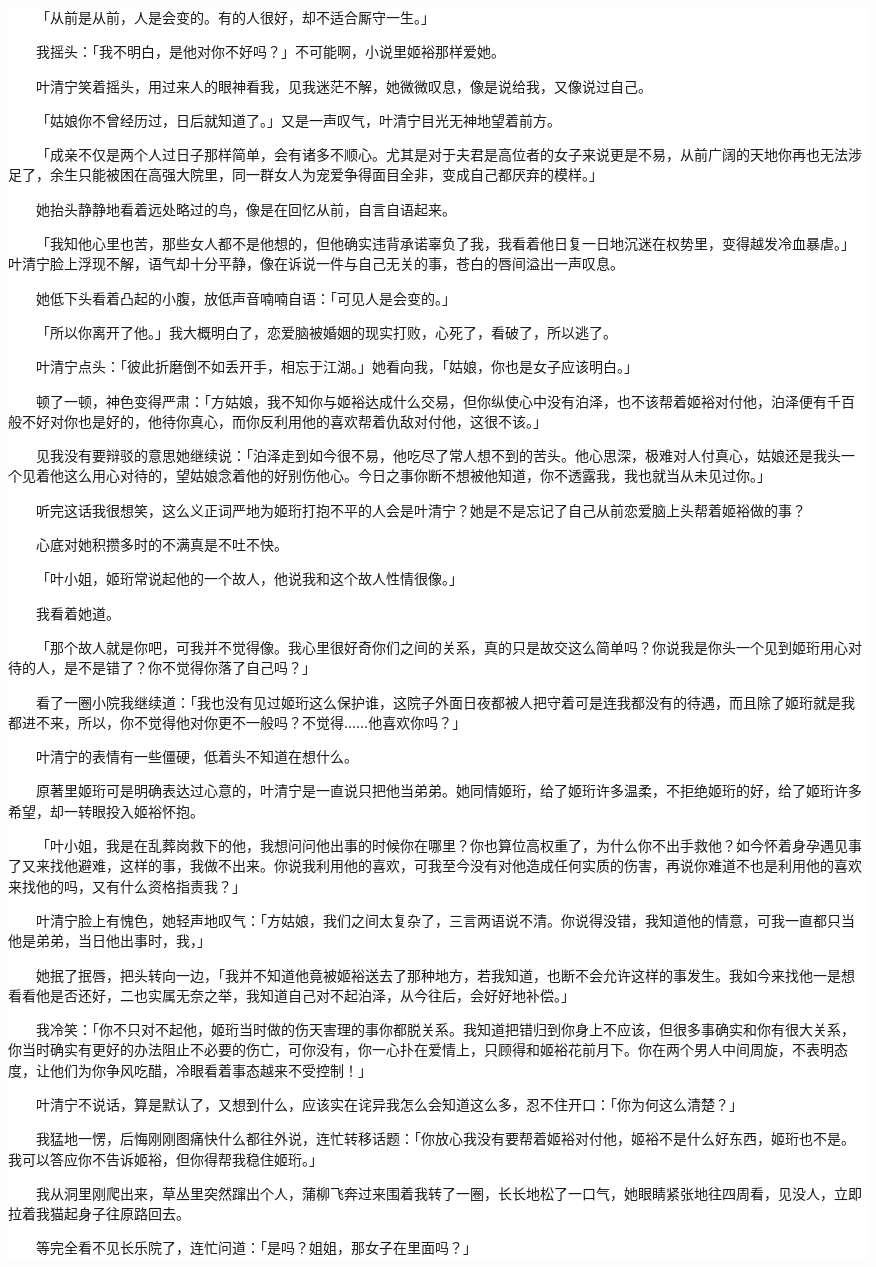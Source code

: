 &emsp;&emsp;「从前是从前，人是会变的。有的人很好，却不适合厮守一生。」   
  
&emsp;&emsp;我摇头：「我不明白，是他对你不好吗？」不可能啊，小说里姬裕那样爱她。   
  
&emsp;&emsp;叶清宁笑着摇头，用过来人的眼神看我，见我迷茫不解，她微微叹息，像是说给我，又像说过自己。   
  
&emsp;&emsp;「姑娘你不曾经历过，日后就知道了。」又是一声叹气，叶清宁目光无神地望着前方。   
  
&emsp;&emsp;「成亲不仅是两个人过日子那样简单，会有诸多不顺心。尤其是对于夫君是高位者的女子来说更是不易，从前广阔的天地你再也无法涉足了，余生只能被困在高强大院里，同一群女人为宠爱争得面目全非，变成自己都厌弃的模样。」   
  
&emsp;&emsp;她抬头静静地看着远处略过的鸟，像是在回忆从前，自言自语起来。   
  
&emsp;&emsp;「我知他心里也苦，那些女人都不是他想的，但他确实违背承诺辜负了我，我看着他日复一日地沉迷在权势里，变得越发冷血暴虐。」叶清宁脸上浮现不解，语气却十分平静，像在诉说一件与自己无关的事，苍白的唇间溢出一声叹息。   
  
&emsp;&emsp;她低下头看着凸起的小腹，放低声音喃喃自语：「可见人是会变的。」   
  
&emsp;&emsp;「所以你离开了他。」我大概明白了，恋爱脑被婚姻的现实打败，心死了，看破了，所以逃了。   
  
&emsp;&emsp;叶清宁点头：「彼此折磨倒不如丢开手，相忘于江湖。」她看向我，「姑娘，你也是女子应该明白。」   
  
&emsp;&emsp;顿了一顿，神色变得严肃：「方姑娘，我不知你与姬裕达成什么交易，但你纵使心中没有泊泽，也不该帮着姬裕对付他，泊泽便有千百般不好对你也是好的，他待你真心，而你反利用他的喜欢帮着仇敌对付他，这很不该。」   
  
&emsp;&emsp;见我没有要辩驳的意思她继续说：「泊泽走到如今很不易，他吃尽了常人想不到的苦头。他心思深，极难对人付真心，姑娘还是我头一个见着他这么用心对待的，望姑娘念着他的好别伤他心。今日之事你断不想被他知道，你不透露我，我也就当从未见过你。」   
  
&emsp;&emsp;听完这话我很想笑，这么义正词严地为姬珩打抱不平的人会是叶清宁？她是不是忘记了自己从前恋爱脑上头帮着姬裕做的事？   
  
&emsp;&emsp;心底对她积攒多时的不满真是不吐不快。   
  
&emsp;&emsp;「叶小姐，姬珩常说起他的一个故人，他说我和这个故人性情很像。」   
  
&emsp;&emsp;我看着她道。   
  
&emsp;&emsp;「那个故人就是你吧，可我并不觉得像。我心里很好奇你们之间的关系，真的只是故交这么简单吗？你说我是你头一个见到姬珩用心对待的人，是不是错了？你不觉得你落了自己吗？」   
  
&emsp;&emsp;看了一圈小院我继续道：「我也没有见过姬珩这么保护谁，这院子外面日夜都被人把守着可是连我都没有的待遇，而且除了姬珩就是我都进不来，所以，你不觉得他对你更不一般吗？不觉得……他喜欢你吗？」   
  
&emsp;&emsp;叶清宁的表情有一些僵硬，低着头不知道在想什么。   
  
&emsp;&emsp;原著里姬珩可是明确表达过心意的，叶清宁是一直说只把他当弟弟。她同情姬珩，给了姬珩许多温柔，不拒绝姬珩的好，给了姬珩许多希望，却一转眼投入姬裕怀抱。   
  
&emsp;&emsp;「叶小姐，我是在乱葬岗救下的他，我想问问他出事的时候你在哪里？你也算位高权重了，为什么你不出手救他？如今怀着身孕遇见事了又来找他避难，这样的事，我做不出来。你说我利用他的喜欢，可我至今没有对他造成任何实质的伤害，再说你难道不也是利用他的喜欢来找他的吗，又有什么资格指责我？」   
  
&emsp;&emsp;叶清宁脸上有愧色，她轻声地叹气：「方姑娘，我们之间太复杂了，三言两语说不清。你说得没错，我知道他的情意，可我一直都只当他是弟弟，当日他出事时，我，」   
  
&emsp;&emsp;她抿了抿唇，把头转向一边，「我并不知道他竟被姬裕送去了那种地方，若我知道，也断不会允许这样的事发生。我如今来找他一是想看看他是否还好，二也实属无奈之举，我知道自己对不起泊泽，从今往后，会好好地补偿。」   
  
&emsp;&emsp;我冷笑：「你不只对不起他，姬珩当时做的伤天害理的事你都脱关系。我知道把错归到你身上不应该，但很多事确实和你有很大关系，你当时确实有更好的办法阻止不必要的伤亡，可你没有，你一心扑在爱情上，只顾得和姬裕花前月下。你在两个男人中间周旋，不表明态度，让他们为你争风吃醋，冷眼看着事态越来不受控制！」   
  
&emsp;&emsp;叶清宁不说话，算是默认了，又想到什么，应该实在诧异我怎么会知道这么多，忍不住开口：「你为何这么清楚？」   
  
&emsp;&emsp;我猛地一愣，后悔刚刚图痛快什么都往外说，连忙转移话题：「你放心我没有要帮着姬裕对付他，姬裕不是什么好东西，姬珩也不是。我可以答应你不告诉姬裕，但你得帮我稳住姬珩。」   
  
&emsp;&emsp;我从洞里刚爬出来，草丛里突然蹿出个人，蒲柳飞奔过来围着我转了一圈，长长地松了一口气，她眼睛紧张地往四周看，见没人，立即拉着我猫起身子往原路回去。   
  
&emsp;&emsp;等完全看不见长乐院了，连忙问道：「是吗？姐姐，那女子在里面吗？」   
  